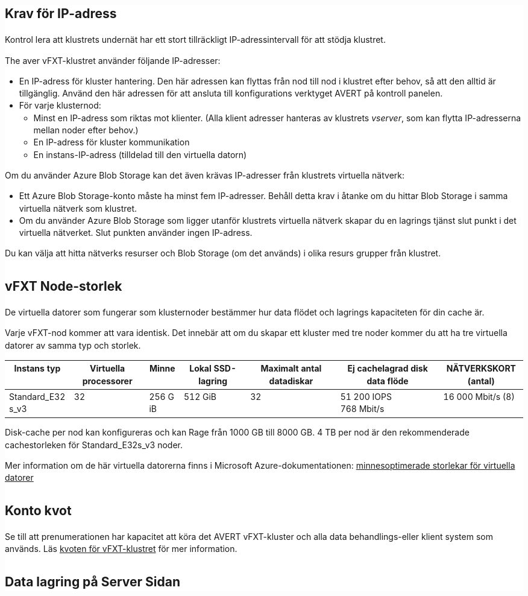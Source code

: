 ## <a name="ip-address-requirements"></a>Krav för IP-adress

Kontrol lera att klustrets undernät har ett stort tillräckligt IP-adressintervall för att stödja klustret.

The aver vFXT-klustret använder följande IP-adresser:

* En IP-adress för kluster hantering. Den här adressen kan flyttas från nod till nod i klustret efter behov, så att den alltid är tillgänglig. Använd den här adressen för att ansluta till konfigurations verktyget AVERT på kontroll panelen.
* För varje klusternod:
  * Minst en IP-adress som riktas mot klienter. (Alla klient adresser hanteras av klustrets *vserver*, som kan flytta IP-adresserna mellan noder efter behov.)
  * En IP-adress för kluster kommunikation
  * En instans-IP-adress (tilldelad till den virtuella datorn)

Om du använder Azure Blob Storage kan det även krävas IP-adresser från klustrets virtuella nätverk:  

* Ett Azure Blob Storage-konto måste ha minst fem IP-adresser. Behåll detta krav i åtanke om du hittar Blob Storage i samma virtuella nätverk som klustret.
* Om du använder Azure Blob Storage som ligger utanför klustrets virtuella nätverk skapar du en lagrings tjänst slut punkt i det virtuella nätverket. Slut punkten använder ingen IP-adress.

Du kan välja att hitta nätverks resurser och Blob Storage (om det används) i olika resurs grupper från klustret.

## <a name="vfxt-node-size"></a>vFXT Node-storlek

De virtuella datorer som fungerar som klusternoder bestämmer hur data flödet och lagrings kapaciteten för din cache är. 

Varje vFXT-nod kommer att vara identisk. Det innebär att om du skapar ett kluster med tre noder kommer du att ha tre virtuella datorer av samma typ och storlek.

| Instans typ | Virtuella processorer | Minne  | Lokal SSD-lagring  | Maximalt antal datadiskar | Ej cachelagrad disk data flöde | NÄTVERKSKORT (antal) |
| --- | --- | --- | --- | --- | --- | --- |
| Standard_E32s_v3 | 32  | 256 GiB | 512 GiB  | 32 | 51 200 IOPS <br/> 768 Mbit/s | 16 000 Mbit/s (8)  |

Disk-cache per nod kan konfigureras och kan Rage från 1000 GB till 8000 GB. 4 TB per nod är den rekommenderade cachestorleken för Standard_E32s_v3 noder.

Mer information om de här virtuella datorerna finns i Microsoft Azure-dokumentationen: [minnesoptimerade storlekar för virtuella datorer](../virtual-machines/sizes-memory.md)

## <a name="account-quota"></a>Konto kvot

Se till att prenumerationen har kapacitet att köra det AVERT vFXT-kluster och alla data behandlings-eller klient system som används. Läs [kvoten för vFXT-klustret](avere-vfxt-prereqs.md#quota-for-the-vfxt-cluster) för mer information.

## <a name="back-end-data-storage"></a>Data lagring på Server Sidan
